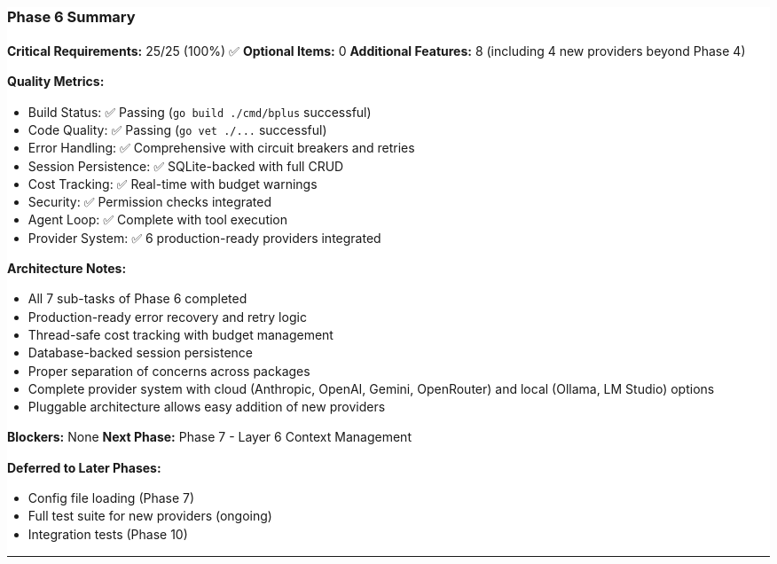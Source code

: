 ### Phase 6 Summary

**Critical Requirements:** 25/25 (100%) ✅
**Optional Items:** 0
**Additional Features:** 8 (including 4 new providers beyond Phase 4)

**Quality Metrics:**
- Build Status: ✅ Passing (`go build ./cmd/bplus` successful)
- Code Quality: ✅ Passing (`go vet ./...` successful)
- Error Handling: ✅ Comprehensive with circuit breakers and retries
- Session Persistence: ✅ SQLite-backed with full CRUD
- Cost Tracking: ✅ Real-time with budget warnings
- Security: ✅ Permission checks integrated
- Agent Loop: ✅ Complete with tool execution
- Provider System: ✅ 6 production-ready providers integrated

**Architecture Notes:**
- All 7 sub-tasks of Phase 6 completed
- Production-ready error recovery and retry logic
- Thread-safe cost tracking with budget management
- Database-backed session persistence
- Proper separation of concerns across packages
- Complete provider system with cloud (Anthropic, OpenAI, Gemini, OpenRouter) and local (Ollama, LM Studio) options
- Pluggable architecture allows easy addition of new providers

**Blockers:** None
**Next Phase:** Phase 7 - Layer 6 Context Management

**Deferred to Later Phases:**
- Config file loading (Phase 7)
- Full test suite for new providers (ongoing)
- Integration tests (Phase 10)

---

